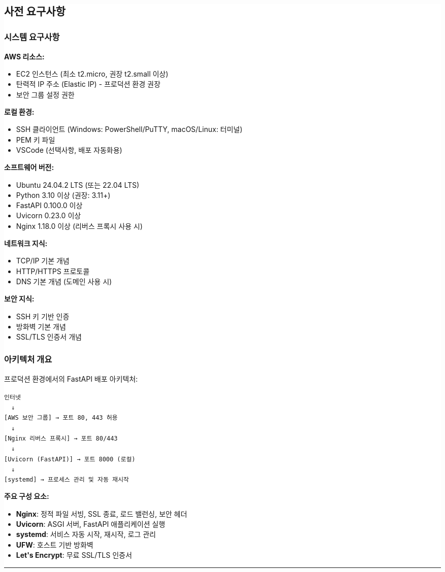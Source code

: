 
## 사전 요구사항

### 시스템 요구사항

**AWS 리소스:**
- EC2 인스턴스 (최소 t2.micro, 권장 t2.small 이상)
- 탄력적 IP 주소 (Elastic IP) - 프로덕션 환경 권장
- 보안 그룹 설정 권한

**로컬 환경:**
- SSH 클라이언트 (Windows: PowerShell/PuTTY, macOS/Linux: 터미널)
- PEM 키 파일
- VSCode (선택사항, 배포 자동화용)

**소프트웨어 버전:**
- Ubuntu 24.04.2 LTS (또는 22.04 LTS)
- Python 3.10 이상 (권장: 3.11+)
- FastAPI 0.100.0 이상
- Uvicorn 0.23.0 이상
- Nginx 1.18.0 이상 (리버스 프록시 사용 시)

**네트워크 지식:**
- TCP/IP 기본 개념
- HTTP/HTTPS 프로토콜
- DNS 기본 개념 (도메인 사용 시)

**보안 지식:**
- SSH 키 기반 인증
- 방화벽 기본 개념
- SSL/TLS 인증서 개념

### 아키텍처 개요

프로덕션 환경에서의 FastAPI 배포 아키텍처:

```
인터넷
  ↓
[AWS 보안 그룹] → 포트 80, 443 허용
  ↓
[Nginx 리버스 프록시] → 포트 80/443
  ↓
[Uvicorn (FastAPI)] → 포트 8000 (로컬)
  ↓
[systemd] → 프로세스 관리 및 자동 재시작
```

**주요 구성 요소:**
- **Nginx**: 정적 파일 서빙, SSL 종료, 로드 밸런싱, 보안 헤더
- **Uvicorn**: ASGI 서버, FastAPI 애플리케이션 실행
- **systemd**: 서비스 자동 시작, 재시작, 로그 관리
- **UFW**: 호스트 기반 방화벽
- **Let's Encrypt**: 무료 SSL/TLS 인증서

---